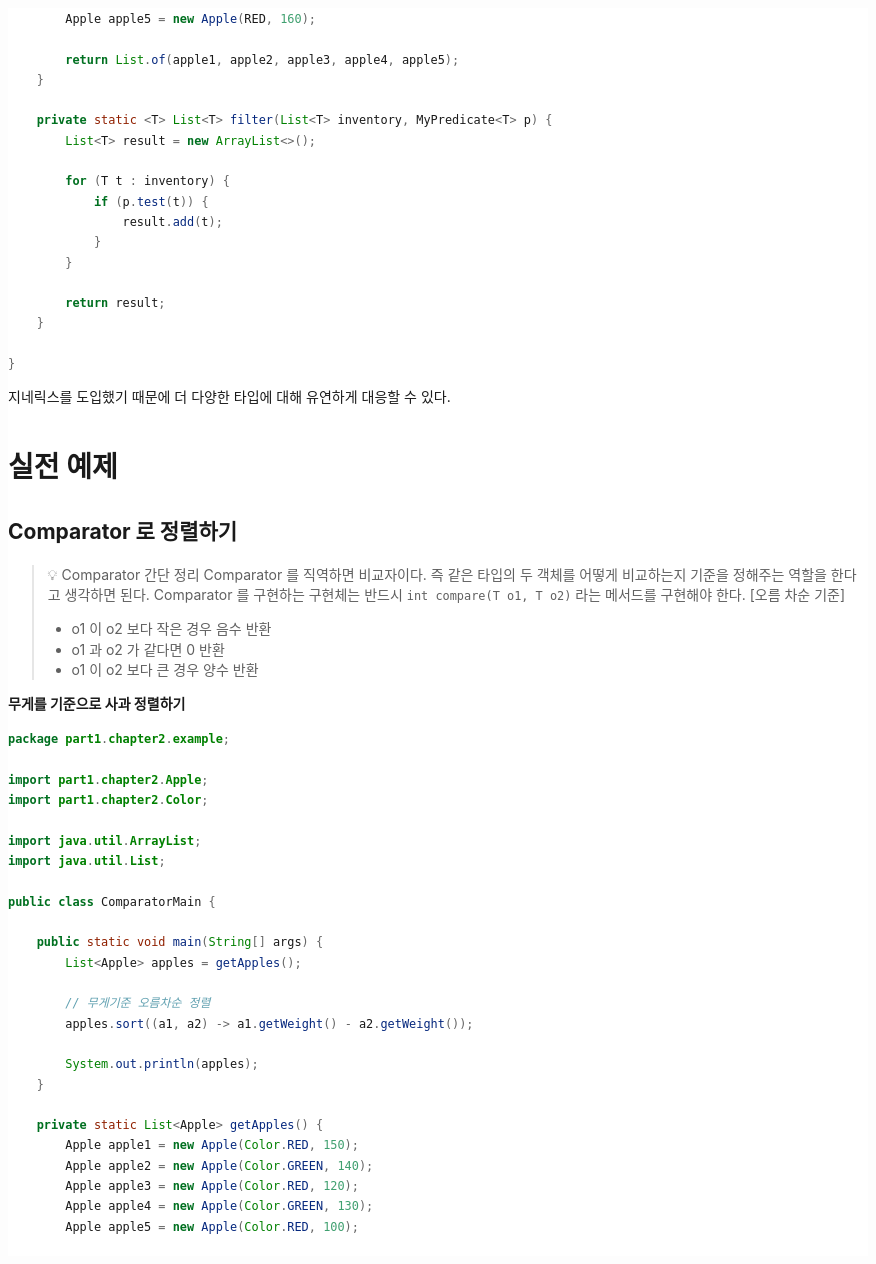 ```java
        Apple apple5 = new Apple(RED, 160);  
  
        return List.of(apple1, apple2, apple3, apple4, apple5);  
    }  
  
    private static <T> List<T> filter(List<T> inventory, MyPredicate<T> p) {  
        List<T> result = new ArrayList<>();  
  
        for (T t : inventory) {  
            if (p.test(t)) {  
                result.add(t);  
            }  
        }  
  
        return result;  
    }  
  
}
```

지네릭스를 도입했기 때문에 더 다양한 타입에 대해 유연하게 대응할 수 있다.

# 실전 예제

## Comparator 로 정렬하기


> 💡 Comparator 간단 정리
> Comparator 를 직역하면 비교자이다. 즉 같은 타입의 두 객체를 어떻게 비교하는지 기준을 정해주는 역할을 한다고 생각하면 된다.
> Comparator 를 구현하는 구현체는 반드시 `int compare(T o1, T o2)` 라는 메서드를 구현해야 한다.
> [오름 차순 기준]
> - o1 이 o2 보다 작은 경우 음수 반환
> - o1 과 o2 가 같다면 0 반환
> - o1 이 o2 보다 큰 경우 양수 반환

**무게를 기준으로 사과 정렬하기**

```java
package part1.chapter2.example;  
  
import part1.chapter2.Apple;  
import part1.chapter2.Color;  
  
import java.util.ArrayList;  
import java.util.List;  
  
public class ComparatorMain {  
  
    public static void main(String[] args) {  
        List<Apple> apples = getApples();  
  
        // 무게기준 오름차순 정렬  
        apples.sort((a1, a2) -> a1.getWeight() - a2.getWeight());  
  
        System.out.println(apples);  
    }  
  
    private static List<Apple> getApples() {  
        Apple apple1 = new Apple(Color.RED, 150);  
        Apple apple2 = new Apple(Color.GREEN, 140);  
        Apple apple3 = new Apple(Color.RED, 120);  
        Apple apple4 = new Apple(Color.GREEN, 130);  
        Apple apple5 = new Apple(Color.RED, 100);  
  
```